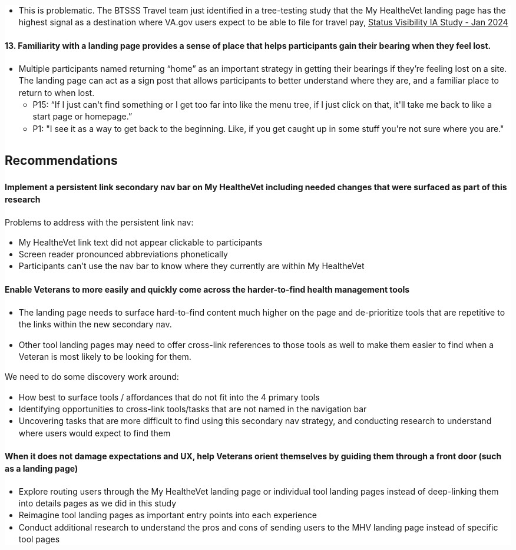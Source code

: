  * This is problematic. The BTSSS Travel team just identified in a tree-testing study that the My HealtheVet landing page has the highest signal as a destination where VA.gov users expect to be able to file for travel pay, [Status Visibility IA Study - Jan 2024](https://github.com/department-of-veterans-affairs/va.gov-team/tree/084b74d92d44f3170ab53fc4e53c002b4b105918/products/health-care/beneficiary-travel/research/2024-01-Status%20Visibility%20IA%20Study)

#### 13. Familiarity with a landing page provides a sense of place that helps participants gain their bearing when they feel lost.
 * Multiple participants named returning “home” as an important strategy in getting their bearings if they’re feeling lost on a site. The landing page can act as a sign post that allows participants to better understand where they are, and a familiar place to return to when lost.
   * P15: “If I just can't find something or I get too far into like the menu tree, if I just click on that, it'll take me back to like a start page or homepage.”
   * P1: "I see it as a way to get back to the beginning. Like, if you get caught up in some stuff you're not sure where you are."
  
## Recommendations

#### Implement a persistent link secondary nav bar on My HealtheVet including needed changes that were surfaced as part of this research

Problems to address with the persistent link nav:
  * My HealtheVet link text did not appear clickable to participants
  * Screen reader pronounced abbreviations phonetically
  * Participants can’t use the nav bar to know where they currently are within My HealtheVet

#### Enable Veterans to more easily and quickly come across the harder-to-find health management tools
  * The landing page needs to surface hard-to-find content much higher on the page and de-prioritize tools that are repetitive to the links within the new secondary nav.
    
  * Other tool landing pages may need to offer cross-link references to those tools as well to make them easier to find when a Veteran is most likely to be looking for them.

We need to do some discovery work around: 
  * How best to surface tools / affordances that do not fit into the 4 primary tools 
  * Identifying opportunities to cross-link tools/tasks that are not named in the navigation bar
  * Uncovering tasks that are more difficult to find using this secondary nav strategy, and conducting research to understand where users would expect to find them


#### When it does not damage expectations and UX, help Veterans orient themselves by guiding them through a front door (such as a landing page)

 * Explore routing users through the My HealtheVet landing page or individual tool landing pages instead of deep-linking them into details pages as we did in this study
 * Reimagine tool landing pages as important entry points into each experience
 * Conduct additional research to understand the pros and cons of sending users to the MHV landing page instead of specific tool pages
